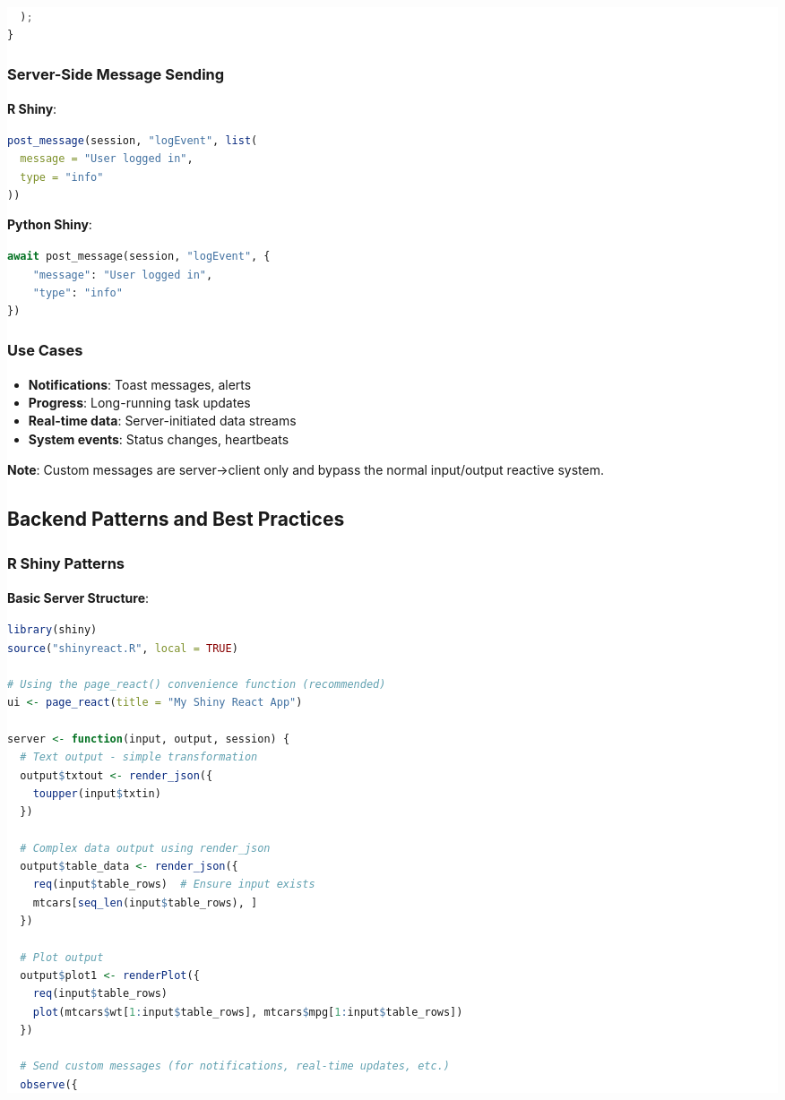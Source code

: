 ```typescript
  );
}
```

### Server-Side Message Sending

**R Shiny**:
```r
post_message(session, "logEvent", list(
  message = "User logged in",
  type = "info"
))
```

**Python Shiny**:
```python
await post_message(session, "logEvent", {
    "message": "User logged in",
    "type": "info"
})
```

### Use Cases
- **Notifications**: Toast messages, alerts
- **Progress**: Long-running task updates
- **Real-time data**: Server-initiated data streams
- **System events**: Status changes, heartbeats

**Note**: Custom messages are server→client only and bypass the normal input/output reactive system.



## Backend Patterns and Best Practices

### R Shiny Patterns

**Basic Server Structure**:
```r
library(shiny)
source("shinyreact.R", local = TRUE)

# Using the page_react() convenience function (recommended)
ui <- page_react(title = "My Shiny React App")

server <- function(input, output, session) {
  # Text output - simple transformation
  output$txtout <- render_json({
    toupper(input$txtin)
  })

  # Complex data output using render_json
  output$table_data <- render_json({
    req(input$table_rows)  # Ensure input exists
    mtcars[seq_len(input$table_rows), ]
  })

  # Plot output
  output$plot1 <- renderPlot({
    req(input$table_rows)
    plot(mtcars$wt[1:input$table_rows], mtcars$mpg[1:input$table_rows])
  })

  # Send custom messages (for notifications, real-time updates, etc.)
  observe({
```